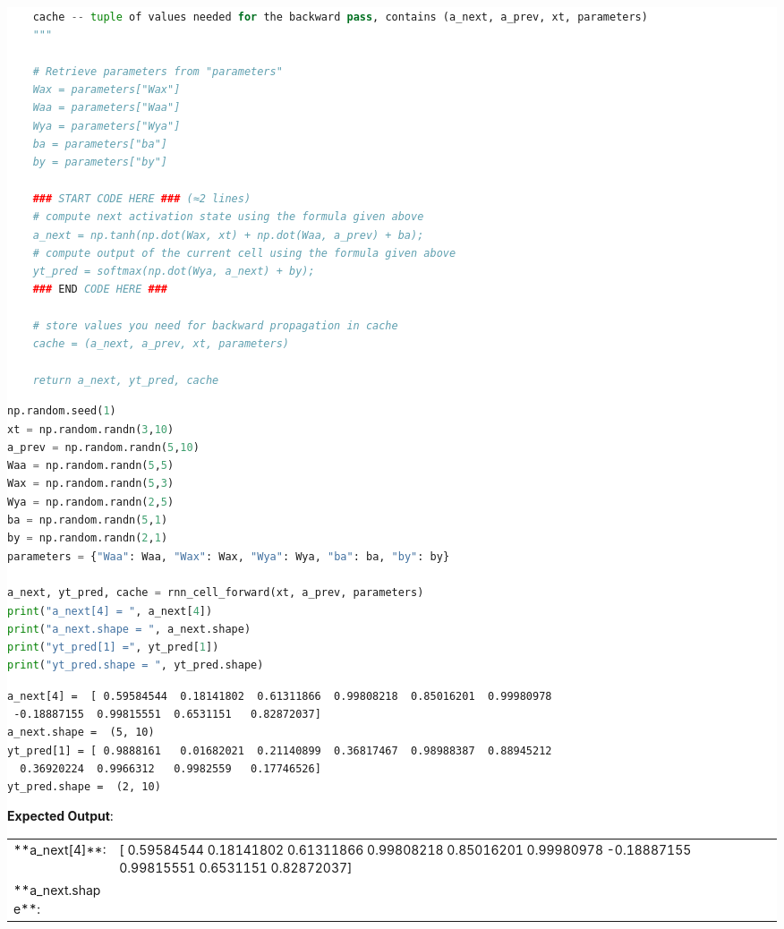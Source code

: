 ```python
    cache -- tuple of values needed for the backward pass, contains (a_next, a_prev, xt, parameters)
    """
    
    # Retrieve parameters from "parameters"
    Wax = parameters["Wax"]
    Waa = parameters["Waa"]
    Wya = parameters["Wya"]
    ba = parameters["ba"]
    by = parameters["by"]
    
    ### START CODE HERE ### (≈2 lines)
    # compute next activation state using the formula given above
    a_next = np.tanh(np.dot(Wax, xt) + np.dot(Waa, a_prev) + ba);
    # compute output of the current cell using the formula given above
    yt_pred = softmax(np.dot(Wya, a_next) + by);
    ### END CODE HERE ###
    
    # store values you need for backward propagation in cache
    cache = (a_next, a_prev, xt, parameters)
    
    return a_next, yt_pred, cache
```


```python
np.random.seed(1)
xt = np.random.randn(3,10)
a_prev = np.random.randn(5,10)
Waa = np.random.randn(5,5)
Wax = np.random.randn(5,3)
Wya = np.random.randn(2,5)
ba = np.random.randn(5,1)
by = np.random.randn(2,1)
parameters = {"Waa": Waa, "Wax": Wax, "Wya": Wya, "ba": ba, "by": by}

a_next, yt_pred, cache = rnn_cell_forward(xt, a_prev, parameters)
print("a_next[4] = ", a_next[4])
print("a_next.shape = ", a_next.shape)
print("yt_pred[1] =", yt_pred[1])
print("yt_pred.shape = ", yt_pred.shape)
```

    a_next[4] =  [ 0.59584544  0.18141802  0.61311866  0.99808218  0.85016201  0.99980978
     -0.18887155  0.99815551  0.6531151   0.82872037]
    a_next.shape =  (5, 10)
    yt_pred[1] = [ 0.9888161   0.01682021  0.21140899  0.36817467  0.98988387  0.88945212
      0.36920224  0.9966312   0.9982559   0.17746526]
    yt_pred.shape =  (2, 10)


**Expected Output**: 

<table>
    <tr>
        <td>
            **a_next[4]**:
        </td>
        <td>
           [ 0.59584544  0.18141802  0.61311866  0.99808218  0.85016201  0.99980978
 -0.18887155  0.99815551  0.6531151   0.82872037]
        </td>
    </tr>
        <tr>
        <td>
            **a_next.shape**: